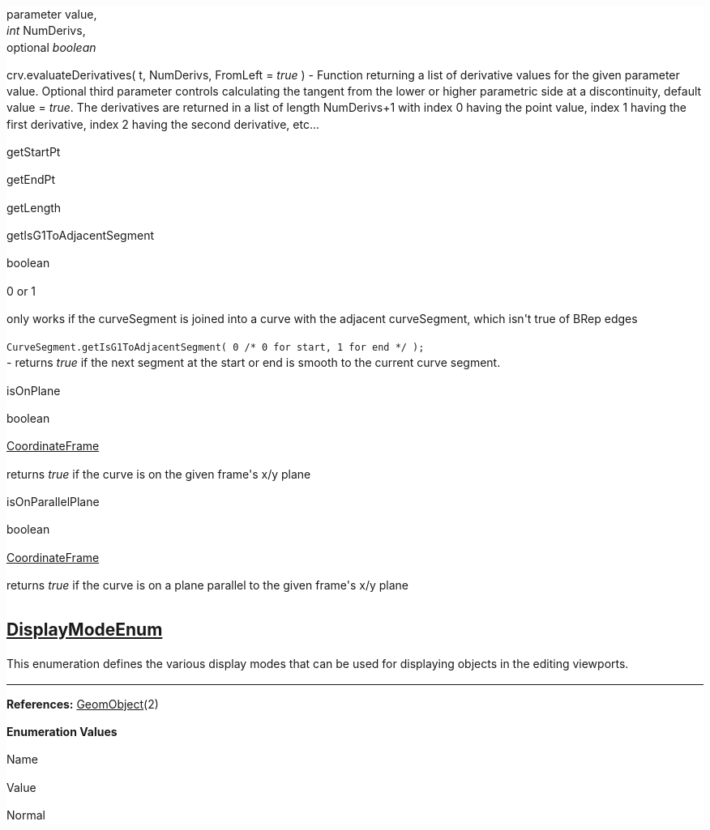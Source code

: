 parameter value,  
_int_ NumDerivs,  
optional _boolean_

crv.evaluateDerivatives( t, NumDerivs, FromLeft = _true_ ) - Function returning a list of derivative values for the given parameter value. Optional third parameter controls calculating the tangent from the lower or higher parametric side at a discontinuity, default value = _true_. The derivatives are returned in a list of length NumDerivs+1 with index 0 having the point value, index 1 having the first derivative, index 2 having the second derivative, etc...

getStartPt

getEndPt

getLength

getIsG1ToAdjacentSegment

boolean

0 or 1

only works if the curveSegment is joined into a curve with the adjacent curveSegment, which isn't true of BRep edges

  

`CurveSegment.getIsG1ToAdjacentSegment( 0 /* 0 for start, 1 for end */ );`  
\- returns _true_ if the next segment at the start or end is smooth to the current curve segment.

isOnPlane

boolean

[CoordinateFrame](#_CoordinateFrame)

returns _true_ if the curve is on the given frame's x/y plane

isOnParallelPlane

boolean

[CoordinateFrame](#_CoordinateFrame)

returns _true_ if the curve is on a plane parallel to the given frame's x/y plane

[DisplayModeEnum](#toc)
-----------------------

This enumeration defines the various display modes that can be used for displaying objects in the editing viewports.

* * *

**References:** [GeomObject](#_GeomObject)(2)

**Enumeration Values**

Name

Value

Normal
